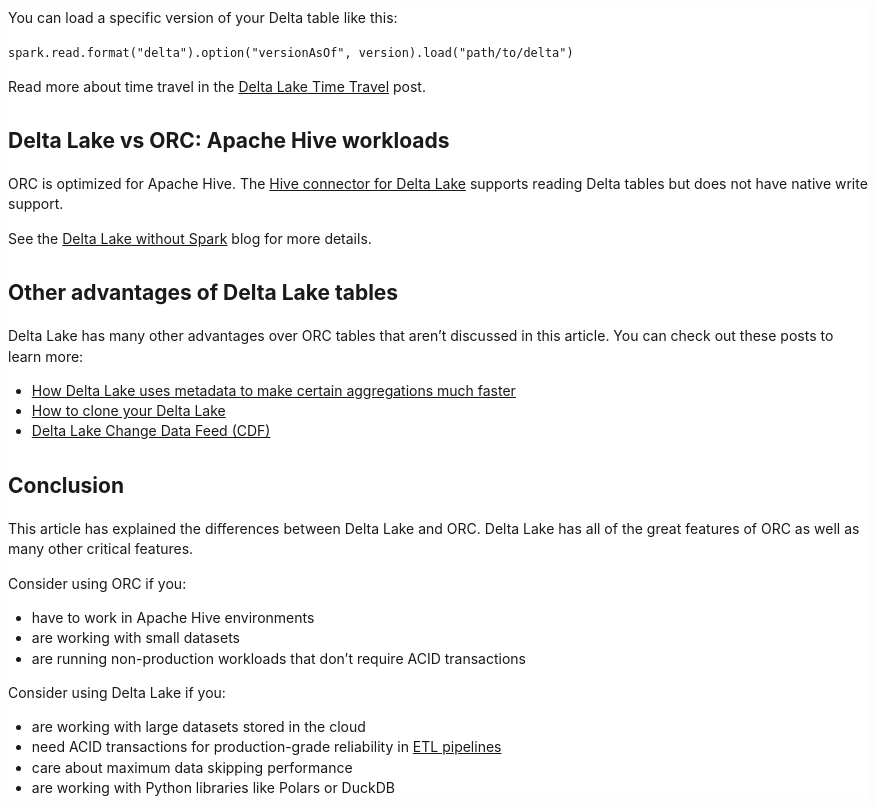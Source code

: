 You can load a specific version of your Delta table like this:

```
spark.read.format("delta").option("versionAsOf", version).load("path/to/delta")
```

Read more about time travel in the [Delta Lake Time Travel](https://delta.io/blog/2023-02-01-delta-lake-time-travel/) post.

## Delta Lake vs ORC: Apache Hive workloads

ORC is optimized for Apache Hive. The [Hive connector for Delta Lake](https://github.com/delta-io/delta/tree/master/connectors/hive) supports reading Delta tables but does not have native write support.

See the [Delta Lake without Spark](https://delta.io/blog/delta-lake-without-spark/) blog for more details.

## Other advantages of Delta Lake tables

Delta Lake has many other advantages over ORC tables that aren’t discussed in this article. You can check out these posts to learn more:

- [How Delta Lake uses metadata to make certain aggregations much faster](https://delta.io/blog/2023-04-19-faster-aggregations-metadata/)
- [How to clone your Delta Lake](https://delta.io/blog/delta-lake-clone/)
- [Delta Lake Change Data Feed (CDF)](https://delta.io/blog/2023-07-14-delta-lake-change-data-feed-cdf/)

## Conclusion

This article has explained the differences between Delta Lake and ORC. Delta Lake has all of the great features of ORC as well as many other critical features.

Consider using ORC if you:

- have to work in Apache Hive environments
- are working with small datasets
- are running non-production workloads that don’t require ACID transactions

Consider using Delta Lake if you:

- are working with large datasets stored in the cloud
- need ACID transactions for production-grade reliability in [ETL pipelines](https://delta.io/blog/delta-lake-etl/)
- care about maximum data skipping performance
- are working with Python libraries like Polars or DuckDB
